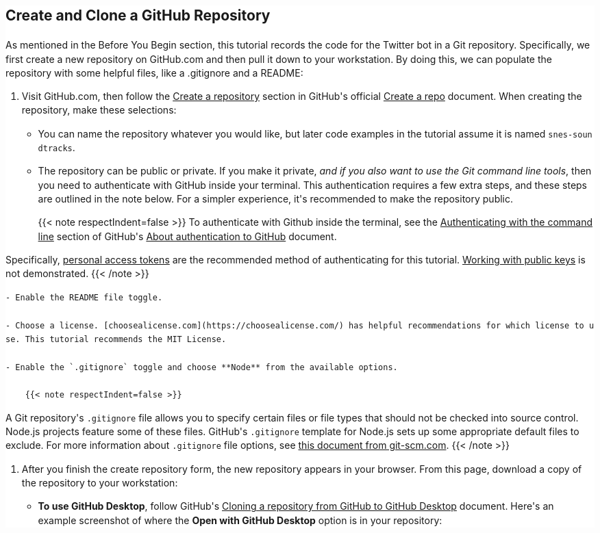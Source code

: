## Create and Clone a GitHub Repository

As mentioned in the Before You Begin section, this tutorial records the code for the Twitter bot in a Git repository. Specifically, we first create a new repository on GitHub.com and then pull it down to your workstation. By doing this, we can populate the repository with some helpful files, like a .gitignore and a README:

1. Visit GitHub.com, then follow the [Create a repository](https://docs.github.com/en/get-started/quickstart/create-a-repo#create-a-repository) section in GitHub's official [Create a repo](https://docs.github.com/en/get-started/quickstart/) document. When creating the repository, make these selections:

    - You can name the repository whatever you would like, but later code examples in the tutorial assume it is named `snes-soundtracks`.

    - The repository can be public or private. If you make it private, *and if you also want to use the Git command line tools*, then you need to authenticate with GitHub inside your terminal. This authentication requires a few extra steps, and these steps are outlined in the note below. For a simpler experience, it's recommended to make the repository public.

        {{< note respectIndent=false >}}
To authenticate with Github inside the terminal, see the [Authenticating with the command line](https://docs.github.com/en/github/authenticating-to-github/keeping-your-account-and-data-secure/about-authentication-to-github#authenticating-with-the-command-line) section of GitHub's [About authentication to GitHub](https://docs.github.com/en/github/authenticating-to-github/keeping-your-account-and-data-secure/about-authentication-to-github) document.

Specifically, [personal access tokens](https://docs.github.com/en/github/authenticating-to-github/keeping-your-account-and-data-secure/creating-a-personal-access-token) are the recommended method of authenticating for this tutorial. [Working with public keys](https://docs.github.com/en/github/authenticating-to-github/connecting-to-github-with-ssh/generating-a-new-ssh-key-and-adding-it-to-the-ssh-agent) is not demonstrated.
{{< /note >}}

    - Enable the README file toggle.

    - Choose a license. [choosealicense.com](https://choosealicense.com/) has helpful recommendations for which license to use. This tutorial recommends the MIT License.

    - Enable the `.gitignore` toggle and choose **Node** from the available options.

        {{< note respectIndent=false >}}
A Git repository's `.gitignore` file allows you to specify certain files or file types that should not be checked into source control. Node.js projects feature some of these files. GitHub's `.gitignore` template for Node.js sets up some appropriate default files to exclude. For more information about `.gitignore` file options, see [this document from git-scm.com](https://git-scm.com/docs/gitignore).
{{< /note >}}

1. After you finish the create repository form, the new repository appears in your browser. From this page, download a copy of the repository to your workstation:

    - **To use GitHub Desktop**, follow GitHub's [Cloning a repository from GitHub to GitHub Desktop](https://docs.github.com/en/desktop/contributing-and-collaborating-using-github-desktop/adding-and-cloning-repositories/cloning-a-repository-from-github-to-github-desktop) document. Here's an example screenshot of where the **Open with GitHub Desktop** option is in your repository:
